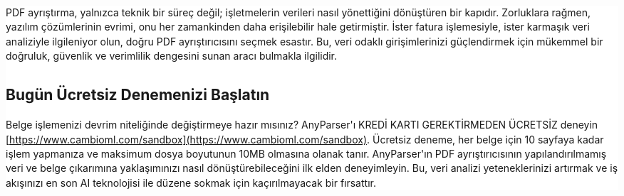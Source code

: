 PDF ayrıştırma, yalnızca teknik bir süreç değil; işletmelerin verileri nasıl yönettiğini dönüştüren bir kapıdır. Zorluklara rağmen, yazılım çözümlerinin evrimi, onu her zamankinden daha erişilebilir hale getirmiştir. İster fatura işlemesiyle, ister karmaşık veri analiziyle ilgileniyor olun, doğru PDF ayrıştırıcısını seçmek esastır. Bu, veri odaklı girişimlerinizi güçlendirmek için mükemmel bir doğruluk, güvenlik ve verimlilik dengesini sunan aracı bulmakla ilgilidir.

## Bugün Ücretsiz Denemenizi Başlatın

Belge işlemenizi devrim niteliğinde değiştirmeye hazır mısınız? AnyParser'ı KREDİ KARTI GEREKTİRMEDEN ÜCRETSİZ deneyin [https://www.cambioml.com/sandbox](https://www.cambioml.com/sandbox). Ücretsiz deneme, her belge için 10 sayfaya kadar işlem yapmanıza ve maksimum dosya boyutunun 10MB olmasına olanak tanır. AnyParser'ın PDF ayrıştırıcısının yapılandırılmamış veri ve belge çıkarımına yaklaşımınızı nasıl dönüştürebileceğini ilk elden deneyimleyin. Bu, veri analizi yeteneklerinizi artırmak ve iş akışınızı en son AI teknolojisi ile düzene sokmak için kaçırılmayacak bir fırsattır.
